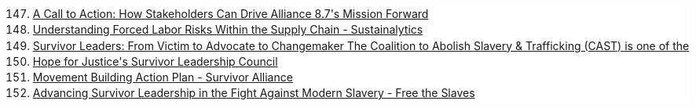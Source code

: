 147. [A Call to Action: How Stakeholders Can Drive Alliance 8.7's Mission Forward](https://freetheslaves.net/a-call-to-action-how-stakeholders-can-drive-alliance-8-7s-mission-forward/)
148. [Understanding Forced Labor Risks Within the Supply Chain - Sustainalytics](https://www.sustainalytics.com/esg-research/resource/investors-esg-blog/forced-labor-within-the-supply-chain--the-risks--regulations-and-responsibilities)
149. [Survivor Leaders: From Victim to Advocate to Changemaker The Coalition to Abolish Slavery & Trafficking (CAST) is one of the](https://www.castla.org/wp-content/uploads/2019/01/CASTSurvivorLeadershipProposalfinal.pdf)
150. [Hope for Justice's Survivor Leadership Council](https://hopeforjustice.org/news/hope-for-justices-survivor-leadership-council/)
151. [Movement Building Action Plan - Survivor Alliance](https://www.survivoralliance.org/action-plan)
152. [Advancing Survivor Leadership in the Fight Against Modern Slavery - Free the Slaves](https://freetheslaves.net/advancing-survivor-leadership-in-the-fight-against-modern-slavery/)
